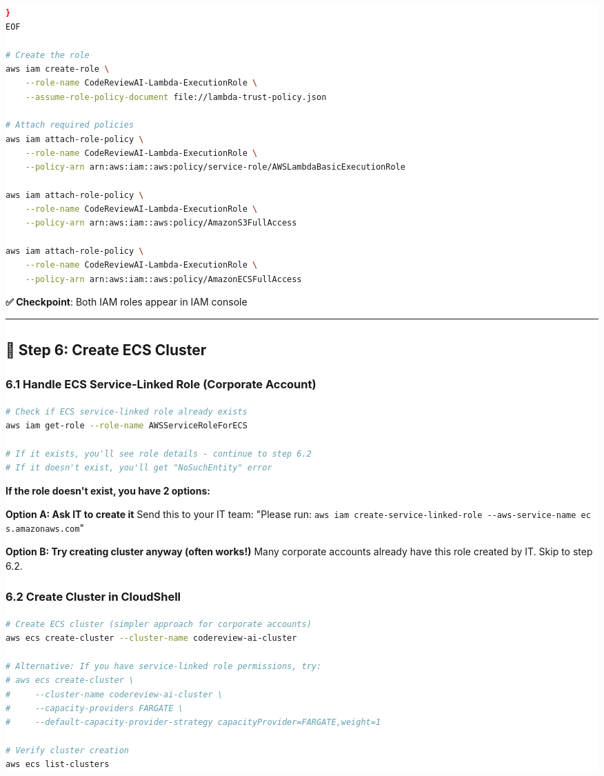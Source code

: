 ```bash
}
EOF

# Create the role
aws iam create-role \
    --role-name CodeReviewAI-Lambda-ExecutionRole \
    --assume-role-policy-document file://lambda-trust-policy.json

# Attach required policies
aws iam attach-role-policy \
    --role-name CodeReviewAI-Lambda-ExecutionRole \
    --policy-arn arn:aws:iam::aws:policy/service-role/AWSLambdaBasicExecutionRole

aws iam attach-role-policy \
    --role-name CodeReviewAI-Lambda-ExecutionRole \
    --policy-arn arn:aws:iam::aws:policy/AmazonS3FullAccess

aws iam attach-role-policy \
    --role-name CodeReviewAI-Lambda-ExecutionRole \
    --policy-arn arn:aws:iam::aws:policy/AmazonECSFullAccess
```

**✅ Checkpoint**: Both IAM roles appear in IAM console

---

## 🚀 Step 6: Create ECS Cluster

### 6.1 Handle ECS Service-Linked Role (Corporate Account)
```bash
# Check if ECS service-linked role already exists
aws iam get-role --role-name AWSServiceRoleForECS

# If it exists, you'll see role details - continue to step 6.2
# If it doesn't exist, you'll get "NoSuchEntity" error
```

**If the role doesn't exist, you have 2 options:**

**Option A: Ask IT to create it**
Send this to your IT team: "Please run: `aws iam create-service-linked-role --aws-service-name ecs.amazonaws.com`"

**Option B: Try creating cluster anyway (often works!)**
Many corporate accounts already have this role created by IT. Skip to step 6.2.

### 6.2 Create Cluster in CloudShell
```bash
# Create ECS cluster (simpler approach for corporate accounts)
aws ecs create-cluster --cluster-name codereview-ai-cluster

# Alternative: If you have service-linked role permissions, try:
# aws ecs create-cluster \
#     --cluster-name codereview-ai-cluster \
#     --capacity-providers FARGATE \
#     --default-capacity-provider-strategy capacityProvider=FARGATE,weight=1

# Verify cluster creation
aws ecs list-clusters
```
